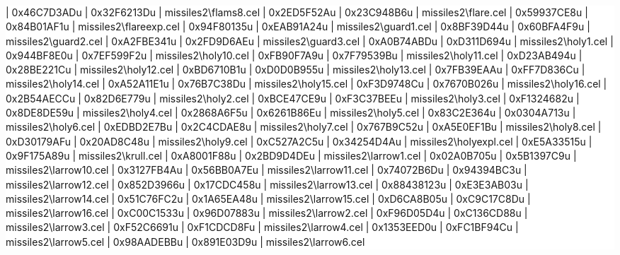 | 0x46C7D3ADu | 0x32F6213Du | missiles2\flams8.cel
| 0x2ED5F52Au | 0x23C948B6u | missiles2\flare.cel
| 0x59937CE8u | 0x84B01AF1u | missiles2\flareexp.cel
| 0x94F80135u | 0xEAB91A24u | missiles2\guard1.cel
| 0x8BF39D44u | 0x60BFA4F9u | missiles2\guard2.cel
| 0xA2FBE341u | 0x2FD9D6AEu | missiles2\guard3.cel
| 0xA0B74ABDu | 0xD311D694u | missiles2\holy1.cel
| 0x944BF8E0u | 0x7EF599F2u | missiles2\holy10.cel
| 0xFB90F7A9u | 0x7F79539Bu | missiles2\holy11.cel
| 0xD23AB494u | 0x28BE221Cu | missiles2\holy12.cel
| 0xBD6710B1u | 0xD0D0B955u | missiles2\holy13.cel
| 0x7FB39EAAu | 0xFF7D836Cu | missiles2\holy14.cel
| 0xA52A11E1u | 0x76B7C38Du | missiles2\holy15.cel
| 0xF3D9748Cu | 0x7670B026u | missiles2\holy16.cel
| 0x2B54AECCu | 0x82D6E779u | missiles2\holy2.cel
| 0xBCE47CE9u | 0xF3C37BEEu | missiles2\holy3.cel
| 0xF1324682u | 0x8DE8DE59u | missiles2\holy4.cel
| 0x2868A6F5u | 0x6261B86Eu | missiles2\holy5.cel
| 0x83C2E364u | 0x0304A713u | missiles2\holy6.cel
| 0xEDBD2E7Bu | 0x2C4CDAE8u | missiles2\holy7.cel
| 0x767B9C52u | 0xA5E0EF1Bu | missiles2\holy8.cel
| 0xD30179AFu | 0x20AD8C48u | missiles2\holy9.cel
| 0xC527A2C5u | 0x34254D4Au | missiles2\holyexpl.cel
| 0xE5A33515u | 0x9F175A89u | missiles2\krull.cel
| 0xA8001F88u | 0x2BD9D4DEu | missiles2\larrow1.cel
| 0x02A0B705u | 0x5B1397C9u | missiles2\larrow10.cel
| 0x3127FB4Au | 0x56BB0A7Eu | missiles2\larrow11.cel
| 0x74072B6Du | 0x94394BC3u | missiles2\larrow12.cel
| 0x852D3966u | 0x17CDC458u | missiles2\larrow13.cel
| 0x88438123u | 0xE3E3AB03u | missiles2\larrow14.cel
| 0x51C76FC2u | 0x1A65EA48u | missiles2\larrow15.cel
| 0xD6CA8B05u | 0xC9C17C8Du | missiles2\larrow16.cel
| 0xC00C1533u | 0x96D07883u | missiles2\larrow2.cel
| 0xF96D05D4u | 0xC136CD88u | missiles2\larrow3.cel
| 0xF52C6691u | 0xF1CDCD8Fu | missiles2\larrow4.cel
| 0x1353EED0u | 0xFC1BF94Cu | missiles2\larrow5.cel
| 0x98AADEBBu | 0x891E03D9u | missiles2\larrow6.cel